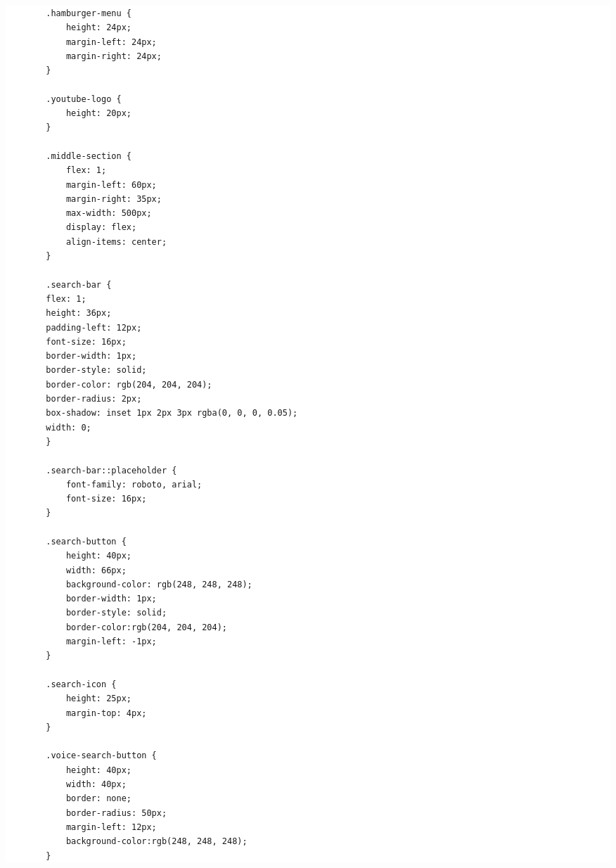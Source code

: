             .hamburger-menu {
                height: 24px;
                margin-left: 24px;
                margin-right: 24px;
            }

            .youtube-logo {
                height: 20px;
            }

            .middle-section {
                flex: 1;
                margin-left: 60px;
                margin-right: 35px;
                max-width: 500px;
                display: flex;
                align-items: center;
            }

            .search-bar {
            flex: 1;
            height: 36px;
            padding-left: 12px;
            font-size: 16px;
            border-width: 1px;
            border-style: solid;
            border-color: rgb(204, 204, 204);
            border-radius: 2px;
            box-shadow: inset 1px 2px 3px rgba(0, 0, 0, 0.05);
            width: 0;
            }

            .search-bar::placeholder {
                font-family: roboto, arial;
                font-size: 16px;
            }

            .search-button {
                height: 40px;
                width: 66px;
                background-color: rgb(248, 248, 248);
                border-width: 1px;
                border-style: solid;
                border-color:rgb(204, 204, 204);
                margin-left: -1px;
            }

            .search-icon {
                height: 25px;
                margin-top: 4px;
            }

            .voice-search-button {
                height: 40px;
                width: 40px;
                border: none;
                border-radius: 50px;
                margin-left: 12px;
                background-color:rgb(248, 248, 248);
            }
